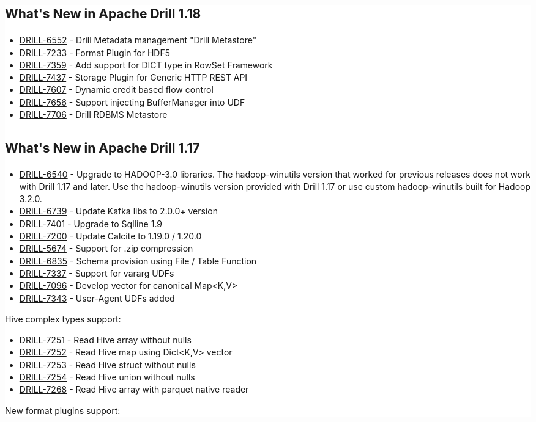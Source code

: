 ## What's New in Apache Drill 1.18
* <a href='https://issues.apache.org/jira/browse/DRILL-6552'>DRILL-6552</a> - Drill Metadata management "Drill Metastore"
* <a href='https://issues.apache.org/jira/browse/DRILL-7233'>DRILL-7233</a> - Format Plugin for HDF5
* <a href='https://issues.apache.org/jira/browse/DRILL-7359'>DRILL-7359</a> - Add support for DICT type in RowSet Framework
* <a href='https://issues.apache.org/jira/browse/DRILL-7437'>DRILL-7437</a> - Storage Plugin for Generic HTTP REST API
* <a href='https://issues.apache.org/jira/browse/DRILL-7607'>DRILL-7607</a> - Dynamic credit based flow control
* <a href='https://issues.apache.org/jira/browse/DRILL-7656'>DRILL-7656</a> - Support injecting BufferManager into UDF
* <a href='https://issues.apache.org/jira/browse/DRILL-7706'>DRILL-7706</a> - Drill RDBMS Metastore

## What's New in Apache Drill 1.17
* <a href='https://issues.apache.org/jira/browse/DRILL-6540'>DRILL-6540</a> - Upgrade to HADOOP-3.0 libraries. The hadoop-winutils version that worked for previous releases does not work with Drill 1.17 and later. Use the hadoop-winutils version provided with Drill 1.17 or use custom hadoop-winutils built for Hadoop 3.2.0.
* <a href='https://issues.apache.org/jira/browse/DRILL-6739'>DRILL-6739</a> - Update Kafka libs to 2.0.0+ version
* <a href='https://issues.apache.org/jira/browse/DRILL-7401'>DRILL-7401</a> - Upgrade to Sqlline 1.9
* <a href='https://issues.apache.org/jira/browse/DRILL-7200'>DRILL-7200</a> - Update Calcite to 1.19.0 / 1.20.0
* <a href='https://issues.apache.org/jira/browse/DRILL-5674'>DRILL-5674</a> - Support for .zip compression
* <a href='https://issues.apache.org/jira/browse/DRILL-6835'>DRILL-6835</a> - Schema provision using File / Table Function
* <a href='https://issues.apache.org/jira/browse/DRILL-7337'>DRILL-7337</a> - Support for vararg UDFs
* <a href='https://issues.apache.org/jira/browse/DRILL-7096'>DRILL-7096</a> - Develop vector for canonical Map<K,V>
* <a href='https://issues.apache.org/jira/browse/DRILL-7343'>DRILL-7343</a> - User-Agent UDFs added


Hive complex types support:

* <a href='https://issues.apache.org/jira/browse/DRILL-7251'>DRILL-7251</a> - Read Hive array without nulls
* <a href='https://issues.apache.org/jira/browse/DRILL-7252'>DRILL-7252</a> - Read Hive map using Dict<K,V> vector
* <a href='https://issues.apache.org/jira/browse/DRILL-7253'>DRILL-7253</a> - Read Hive struct without nulls
* <a href='https://issues.apache.org/jira/browse/DRILL-7254'>DRILL-7254</a> - Read Hive union without nulls
* <a href='https://issues.apache.org/jira/browse/DRILL-7268'>DRILL-7268</a> - Read Hive array with parquet native reader

New format plugins support:
